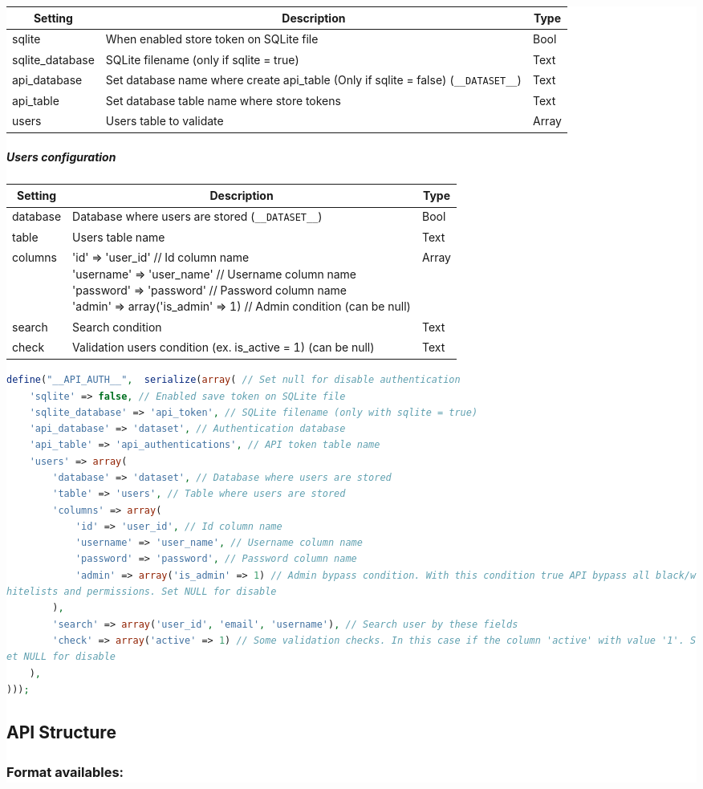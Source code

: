 | Setting         | Description                                                       | Type  |
|-----------------|-------------------------------------------------------------------|-------|
| sqlite          | When enabled store token on SQLite file                          | Bool  |
| sqlite_database | SQLite filename (only if sqlite = true)                           | Text  |
| api_database    | Set database name where create api_table (Only if sqlite = false) (`__DATASET__`) | Text  |
| api_table       | Set database table name where store tokens                        | Text  |
| users           | Users table to validate                                           | Array |


##### Users configuration

| Setting  | Description                                                                                                                                                                                    | Type  |
|----------|------------------------------------------------------------------------------------------------------------------------------------------------------------------------------------------------|-------|
| database | Database where users are stored (`__DATASET__`)                                                                                                                                                                | Bool  |
| table    | Users table name                                                                                                                                                                               | Text  |
| columns  | 'id' => 'user_id' // Id column name<br>'username' => 'user_name' // Username column name<br>'password' => 'password' // Password column name<br>'admin' => array('is_admin' => 1) // Admin condition (can be null) | Array |
| search   | Search condition                                                                                                                                                                               | Text  |
| check    | Validation users condition (ex. is_active = 1) (can be null)                                                                                                                                                 | Text |

```php
define("__API_AUTH__",  serialize(array( // Set null for disable authentication
	'sqlite' => false, // Enabled save token on SQLite file
	'sqlite_database' => 'api_token', // SQLite filename (only with sqlite = true)
	'api_database' => 'dataset', // Authentication database
	'api_table' => 'api_authentications', // API token table name
	'users' => array(
		'database' => 'dataset', // Database where users are stored
		'table' => 'users', // Table where users are stored
		'columns' => array(
			'id' => 'user_id', // Id column name
			'username' => 'user_name', // Username column name
			'password' => 'password', // Password column name
			'admin' => array('is_admin' => 1) // Admin bypass condition. With this condition true API bypass all black/whitelists and permissions. Set NULL for disable
		),
		'search' => array('user_id', 'email', 'username'), // Search user by these fields
		'check' => array('active' => 1) // Some validation checks. In this case if the column 'active' with value '1'. Set NULL for disable
	),
)));
```

## API Structure

### Format availables:
